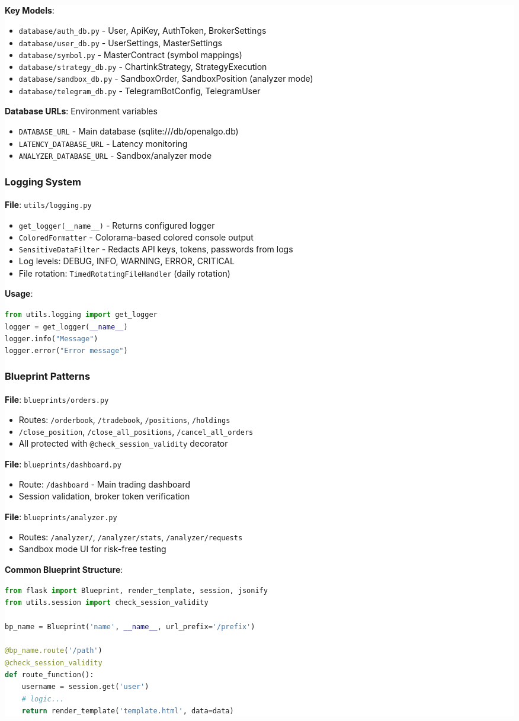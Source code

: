 **Key Models**:
- `database/auth_db.py` - User, ApiKey, AuthToken, BrokerSettings
- `database/user_db.py` - UserSettings, MasterSettings
- `database/symbol.py` - MasterContract (symbol mappings)
- `database/strategy_db.py` - ChartinkStrategy, StrategyExecution
- `database/sandbox_db.py` - SandboxOrder, SandboxPosition (analyzer mode)
- `database/telegram_db.py` - TelegramBotConfig, TelegramUser

**Database URLs**: Environment variables
- `DATABASE_URL` - Main database (sqlite:///db/openalgo.db)
- `LATENCY_DATABASE_URL` - Latency monitoring
- `ANALYZER_DATABASE_URL` - Sandbox/analyzer mode

### Logging System

**File**: `utils/logging.py`
- `get_logger(__name__)` - Returns configured logger
- `ColoredFormatter` - Colorama-based colored console output
- `SensitiveDataFilter` - Redacts API keys, tokens, passwords from logs
- Log levels: DEBUG, INFO, WARNING, ERROR, CRITICAL
- File rotation: `TimedRotatingFileHandler` (daily rotation)

**Usage**:
```python
from utils.logging import get_logger
logger = get_logger(__name__)
logger.info("Message")
logger.error("Error message")
```

### Blueprint Patterns

**File**: `blueprints/orders.py`
- Routes: `/orderbook`, `/tradebook`, `/positions`, `/holdings`
- `/close_position`, `/close_all_positions`, `/cancel_all_orders`
- All protected with `@check_session_validity` decorator

**File**: `blueprints/dashboard.py`
- Route: `/dashboard` - Main trading dashboard
- Session validation, broker token verification

**File**: `blueprints/analyzer.py`
- Routes: `/analyzer/`, `/analyzer/stats`, `/analyzer/requests`
- Sandbox mode UI for risk-free testing

**Common Blueprint Structure**:
```python
from flask import Blueprint, render_template, session, jsonify
from utils.session import check_session_validity

bp_name = Blueprint('name', __name__, url_prefix='/prefix')

@bp_name.route('/path')
@check_session_validity
def route_function():
    username = session.get('user')
    # logic...
    return render_template('template.html', data=data)
```
